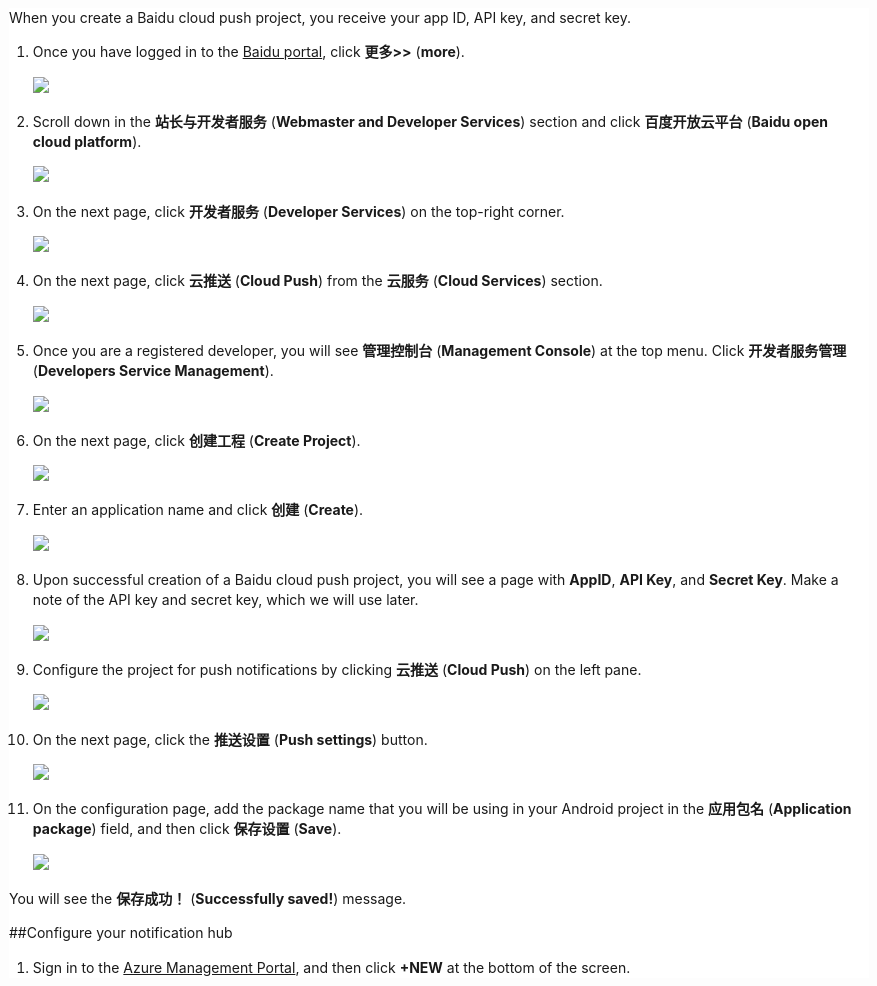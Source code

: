 When you create a Baidu cloud push project, you receive your app ID, API key, and secret key.

1. Once you have logged in to the [Baidu portal], click **更多>>** (**more**).

  	![][5]

2. Scroll down in the **站长与开发者服务** (**Webmaster and Developer Services**) section and click **百度开放云平台** (**Baidu open cloud platform**).

  	![][6]

3. On the next page, click **开发者服务** (**Developer Services**) on the top-right corner.

  	![][7]

4. On the next page, click **云推送** (**Cloud Push**) from the **云服务** (**Cloud Services**) section.

  	![][12]

5. Once you are a registered developer, you will see **管理控制台** (**Management Console**) at the top menu. Click **开发者服务管理** (**Developers Service Management**).

  	![][13]

6. On the next page, click **创建工程** (**Create Project**).

  	![][14]

7. Enter an application name and click **创建** (**Create**).

  	![][15]

8. Upon successful creation of a Baidu cloud push project, you will see a page with **AppID**, **API Key**, and **Secret Key**. Make a note of the API key and secret key, which we will use later.

  	![][16]

9. Configure the project for push notifications by clicking **云推送** (**Cloud Push**) on the left pane.

  	![][31]

10. On the next page, click the **推送设置** (**Push settings**) button.

	![][32]  

11. On the configuration page, add the package name that you will be using in your Android project in the **应用包名** (**Application package**) field, and then click **保存设置** (**Save**).  

	![][33]

You will see the **保存成功！** (**Successfully saved!**) message.

##Configure your notification hub

1. Sign in to the [Azure Management Portal], and then click **+NEW** at the bottom of the screen.


[1]: ./media/notification-hubs-baidu-get-started/BaiduRegistration.png
[2]: ./media/notification-hubs-baidu-get-started/BaiduRegistrationInput.png
[3]: ./media/notification-hubs-baidu-get-started/BaiduConfirmation.png
[4]: ./media/notification-hubs-baidu-get-started/BaiduActivationEmail.png
[5]: ./media/notification-hubs-baidu-get-started/BaiduRegistrationMore.png
[6]: ./media/notification-hubs-baidu-get-started/BaiduOpenCloudPlatform.png
[7]: ./media/notification-hubs-baidu-get-started/BaiduDeveloperServices.png
[8]: ./media/notification-hubs-baidu-get-started/BaiduDeveloperRegistration.png
[9]: ./media/notification-hubs-baidu-get-started/BaiduDevRegistrationInput.png
[10]: ./media/notification-hubs-baidu-get-started/BaiduDevRegistrationConfirmation.png
[11]: ./media/notification-hubs-baidu-get-started/BaiduDevConfirmationFinal.png
[12]: ./media/notification-hubs-baidu-get-started/BaiduCloudPush.png
[13]: ./media/notification-hubs-baidu-get-started/BaiduDevSvcMgmt.png
[14]: ./media/notification-hubs-baidu-get-started/BaiduCreateProject.png
[15]: ./media/notification-hubs-baidu-get-started/BaiduCreateProjectInput.png
[16]: ./media/notification-hubs-baidu-get-started/BaiduProjectKeys.png
[17]: ./media/notification-hubs-baidu-get-started/AzureNHCreation.png
[18]: ./media/notification-hubs-baidu-get-started/NotificationHubs.png
[19]: ./media/notification-hubs-baidu-get-started/NotificationHubsConfigure.png
[20]: ./media/notification-hubs-baidu-get-started/NotificationHubBaiduConfigure.png
[21]: ./media/notification-hubs-baidu-get-started/NotificationHubsConnectionStringView.png
[22]: ./media/notification-hubs-baidu-get-started/NotificationHubsConnectionString.png
[23]: ./media/notification-hubs-baidu-get-started/EclipseNewProject.png
[24]: ./media/notification-hubs-baidu-get-started/EclipseProjectCreation.png
[25]: ./media/notification-hubs-baidu-get-started/EclipseBlankActivity.png
[26]: ./media/notification-hubs-baidu-get-started/EclipseProjectBuildProperty.png
[27]: ./media/notification-hubs-baidu-get-started/EclipseBaiduReferences.png
[28]: ./media/notification-hubs-baidu-get-started/EclipseNewClass.png
[29]: ./media/notification-hubs-baidu-get-started/EclipseConfigSettingsClass.png
[30]: ./media/notification-hubs-baidu-get-started/ConsoleProject.png
[31]: ./media/notification-hubs-baidu-get-started/BaiduPushConfig1.png
[32]: ./media/notification-hubs-baidu-get-started/BaiduPushConfig2.png
[33]: ./media/notification-hubs-baidu-get-started/BaiduPushConfig3.png
[Mobile Services Android SDK]: https://zumo.blob.core.windows.net/sdk/azuresdk-android-2.0.3.zip
[Baidu Push Android SDK]: http://developer.baidu.com/wiki/index.php?title=docs/cplat/push/sdk/clientsdk
[Azure Management Portal]: https://manage.windowsazure.cn/
[Baidu portal]: http://www.baidu.com/